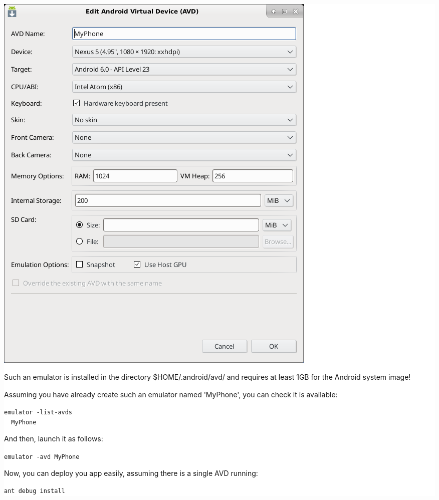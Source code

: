 ![Our emuator configuration.](avd.png)

Such an emulator is installed in the directory $HOME/.android/avd/ and
requires at least 1GB for the Android system image!

Assuming you have already create such an emulator named 'MyPhone', you
can check it is available:

    emulator -list-avds
      MyPhone

And then, launch it as follows:

    emulator -avd MyPhone

Now, you can deploy you app easily, assuming there is a single AVD running:

    ant debug install
